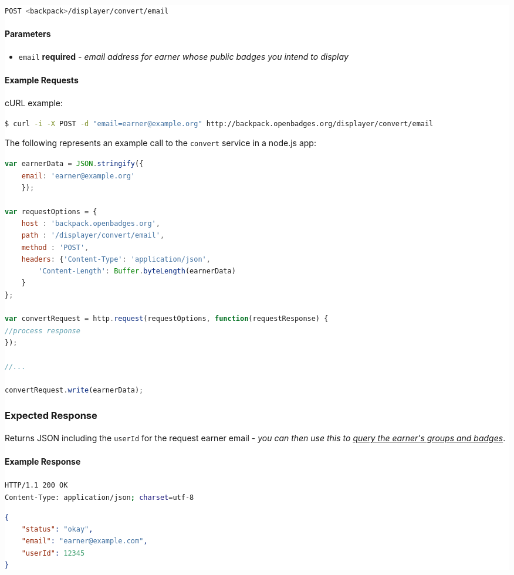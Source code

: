 ```bash
POST <backpack>/displayer/convert/email
```

#### Parameters

* `email` __required__ - _email address for earner whose public badges you intend to display_

#### Example Requests

cURL example:

```bash
$ curl -i -X POST -d "email=earner@example.org" http://backpack.openbadges.org/displayer/convert/email
```

The following represents an example call to the `convert` service in a node.js app:

```js
var earnerData = JSON.stringify({
	email: 'earner@example.org'
	});

var requestOptions = {
	host : 'backpack.openbadges.org', 
	path : '/displayer/convert/email', 
	method : 'POST', 
	headers: {'Content-Type': 'application/json',
		'Content-Length': Buffer.byteLength(earnerData)
	}
};

var convertRequest = http.request(requestOptions, function(requestResponse) {
//process response
});

//...

convertRequest.write(earnerData);
```

### Expected Response

Returns JSON including the `userId` for the request earner email - _you can then use this to [query the earner's groups and badges](#retrieve-groups)_.

#### Example Response

```bash
HTTP/1.1 200 OK
Content-Type: application/json; charset=utf-8
```

```json
{
	"status": "okay",
	"email": "earner@example.com",
	"userId": 12345
}
```
